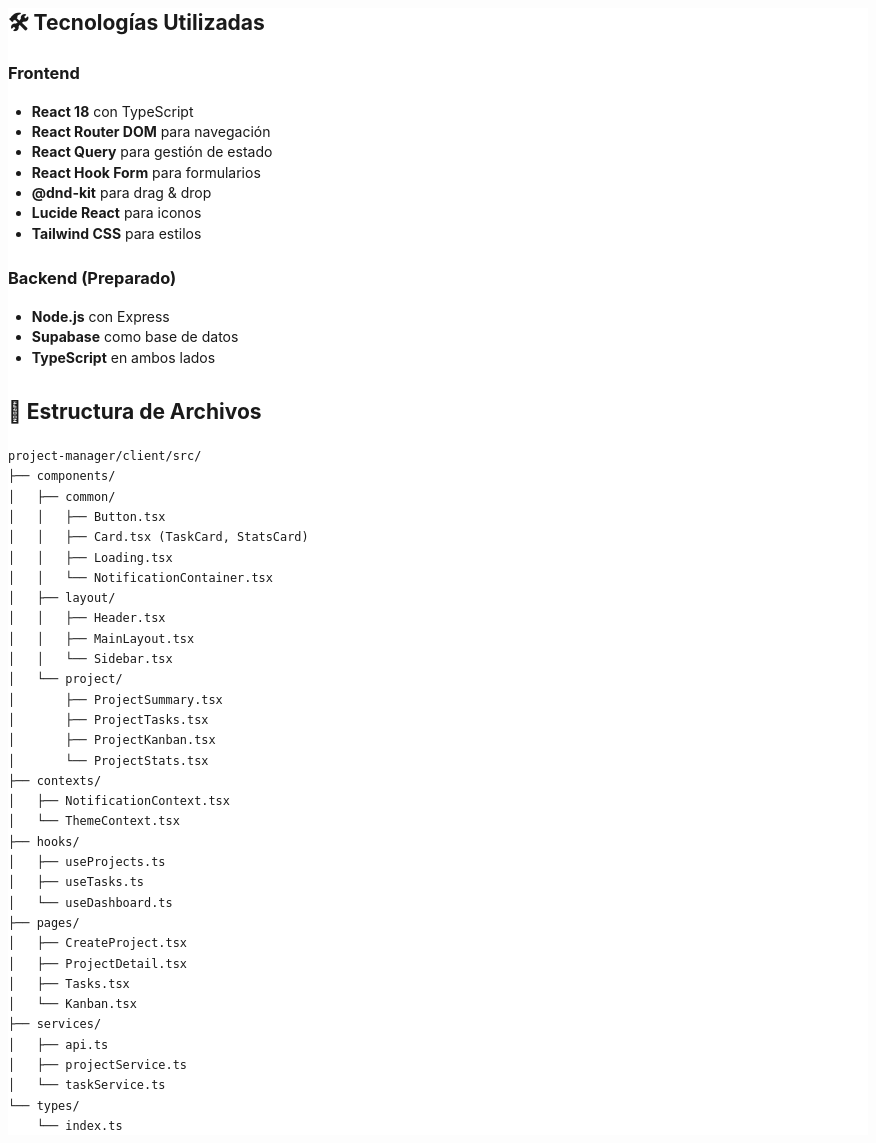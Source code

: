 ## 🛠️ Tecnologías Utilizadas

### **Frontend**
- **React 18** con TypeScript
- **React Router DOM** para navegación
- **React Query** para gestión de estado
- **React Hook Form** para formularios
- **@dnd-kit** para drag & drop
- **Lucide React** para iconos
- **Tailwind CSS** para estilos

### **Backend** (Preparado)
- **Node.js** con Express
- **Supabase** como base de datos
- **TypeScript** en ambos lados

## 📁 Estructura de Archivos

```
project-manager/client/src/
├── components/
│   ├── common/
│   │   ├── Button.tsx
│   │   ├── Card.tsx (TaskCard, StatsCard)
│   │   ├── Loading.tsx
│   │   └── NotificationContainer.tsx
│   ├── layout/
│   │   ├── Header.tsx
│   │   ├── MainLayout.tsx
│   │   └── Sidebar.tsx
│   └── project/
│       ├── ProjectSummary.tsx
│       ├── ProjectTasks.tsx
│       ├── ProjectKanban.tsx
│       └── ProjectStats.tsx
├── contexts/
│   ├── NotificationContext.tsx
│   └── ThemeContext.tsx
├── hooks/
│   ├── useProjects.ts
│   ├── useTasks.ts
│   └── useDashboard.ts
├── pages/
│   ├── CreateProject.tsx
│   ├── ProjectDetail.tsx
│   ├── Tasks.tsx
│   └── Kanban.tsx
├── services/
│   ├── api.ts
│   ├── projectService.ts
│   └── taskService.ts
└── types/
    └── index.ts
```
